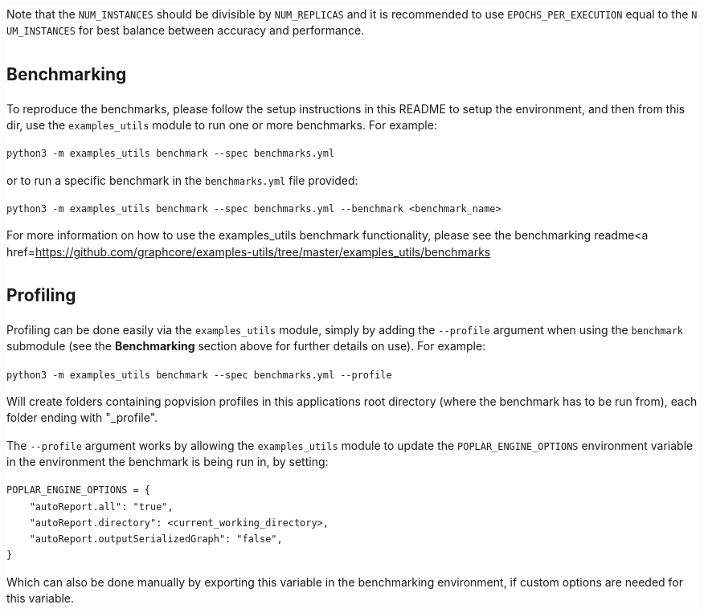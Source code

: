 Note that the `NUM_INSTANCES` should be divisible by `NUM_REPLICAS`
and it is recommended to use `EPOCHS_PER_EXECUTION` equal to the `NUM_INSTANCES` 
for best balance between accuracy and performance.

## Benchmarking

To reproduce the benchmarks, please follow the setup instructions in this README to setup the environment, and then from this dir, use the `examples_utils` module to run one or more benchmarks. For example:
```
python3 -m examples_utils benchmark --spec benchmarks.yml
```

or to run a specific benchmark in the `benchmarks.yml` file provided:
```
python3 -m examples_utils benchmark --spec benchmarks.yml --benchmark <benchmark_name>
```

For more information on how to use the examples_utils benchmark functionality, please see the <a>benchmarking readme<a href=<https://github.com/graphcore/examples-utils/tree/master/examples_utils/benchmarks>

## Profiling

Profiling can be done easily via the `examples_utils` module, simply by adding the `--profile` argument when using the `benchmark` submodule (see the <strong>Benchmarking</strong> section above for further details on use). For example:
```
python3 -m examples_utils benchmark --spec benchmarks.yml --profile
```
Will create folders containing popvision profiles in this applications root directory (where the benchmark has to be run from), each folder ending with "_profile". 

The `--profile` argument works by allowing the `examples_utils` module to update the `POPLAR_ENGINE_OPTIONS` environment variable in the environment the benchmark is being run in, by setting:
```
POPLAR_ENGINE_OPTIONS = {
    "autoReport.all": "true",
    "autoReport.directory": <current_working_directory>,
    "autoReport.outputSerializedGraph": "false",
}
```
Which can also be done manually by exporting this variable in the benchmarking environment, if custom options are needed for this variable.

